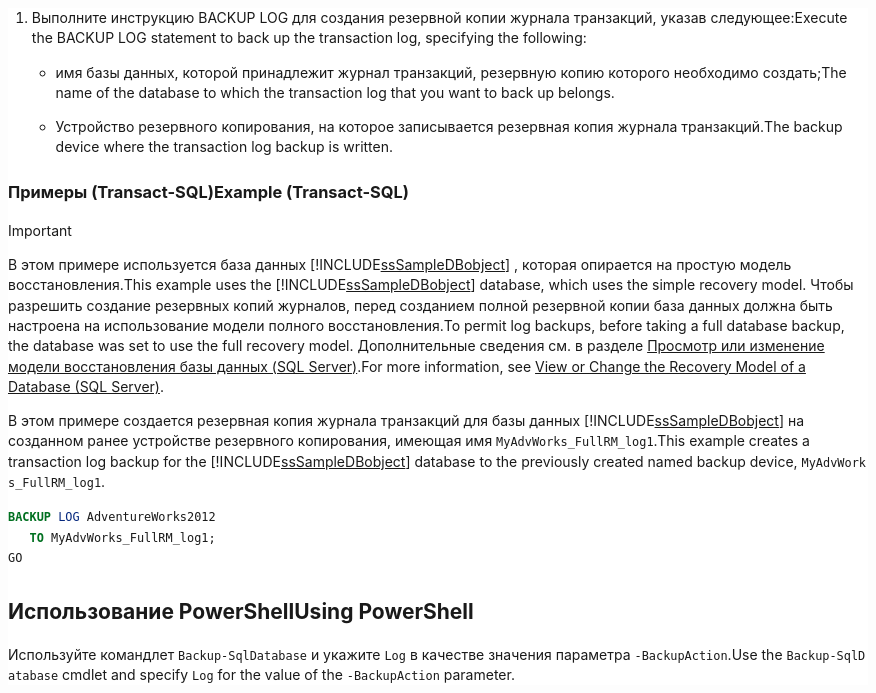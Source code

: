 1.  <span data-ttu-id="1e59d-200">Выполните инструкцию BACKUP LOG для создания резервной копии журнала транзакций, указав следующее:</span><span class="sxs-lookup"><span data-stu-id="1e59d-200">Execute the BACKUP LOG statement to back up the transaction log, specifying the following:</span></span>  
  
    -   <span data-ttu-id="1e59d-201">имя базы данных, которой принадлежит журнал транзакций, резервную копию которого необходимо создать;</span><span class="sxs-lookup"><span data-stu-id="1e59d-201">The name of the database to which the transaction log that you want to back up belongs.</span></span>  
  
    -   <span data-ttu-id="1e59d-202">Устройство резервного копирования, на которое записывается резервная копия журнала транзакций.</span><span class="sxs-lookup"><span data-stu-id="1e59d-202">The backup device where the transaction log backup is written.</span></span>  
  
###  <a name="example-transact-sql"></a><a name="TsqlExample"></a> <span data-ttu-id="1e59d-203">Примеры (Transact-SQL)</span><span class="sxs-lookup"><span data-stu-id="1e59d-203">Example (Transact-SQL)</span></span>  
  
> [!IMPORTANT]  
>  <span data-ttu-id="1e59d-204">В этом примере используется база данных [!INCLUDE[ssSampleDBobject](../../../includes/sssampledbobject-md.md)] , которая опирается на простую модель восстановления.</span><span class="sxs-lookup"><span data-stu-id="1e59d-204">This example uses the [!INCLUDE[ssSampleDBobject](../../../includes/sssampledbobject-md.md)] database, which uses the simple recovery model.</span></span> <span data-ttu-id="1e59d-205">Чтобы разрешить создание резервных копий журналов, перед созданием полной резервной копии база данных должна быть настроена на использование модели полного восстановления.</span><span class="sxs-lookup"><span data-stu-id="1e59d-205">To permit log backups, before taking a full database backup, the database was set to use the full recovery model.</span></span> <span data-ttu-id="1e59d-206">Дополнительные сведения см. в разделе [Просмотр или изменение модели восстановления базы данных (SQL Server)](view-or-change-the-recovery-model-of-a-database-sql-server.md).</span><span class="sxs-lookup"><span data-stu-id="1e59d-206">For more information, see [View or Change the Recovery Model of a Database &#40;SQL Server&#41;](view-or-change-the-recovery-model-of-a-database-sql-server.md).</span></span>  
  
 <span data-ttu-id="1e59d-207">В этом примере создается резервная копия журнала транзакций для базы данных [!INCLUDE[ssSampleDBobject](../../../includes/sssampledbobject-md.md)] на созданном ранее устройстве резервного копирования, имеющая имя `MyAdvWorks_FullRM_log1`.</span><span class="sxs-lookup"><span data-stu-id="1e59d-207">This example creates a transaction log backup for the [!INCLUDE[ssSampleDBobject](../../../includes/sssampledbobject-md.md)] database to the previously created named backup device, `MyAdvWorks_FullRM_log1`.</span></span>  
  
```sql  
BACKUP LOG AdventureWorks2012  
   TO MyAdvWorks_FullRM_log1;  
GO  
```  
  
##  <a name="using-powershell"></a><a name="PowerShellProcedure"></a> <span data-ttu-id="1e59d-208">Использование PowerShell</span><span class="sxs-lookup"><span data-stu-id="1e59d-208">Using PowerShell</span></span>  
  
<span data-ttu-id="1e59d-209">Используйте командлет `Backup-SqlDatabase` и укажите `Log` в качестве значения параметра `-BackupAction`.</span><span class="sxs-lookup"><span data-stu-id="1e59d-209">Use the `Backup-SqlDatabase` cmdlet and specify `Log` for the value of the `-BackupAction` parameter.</span></span>  
  